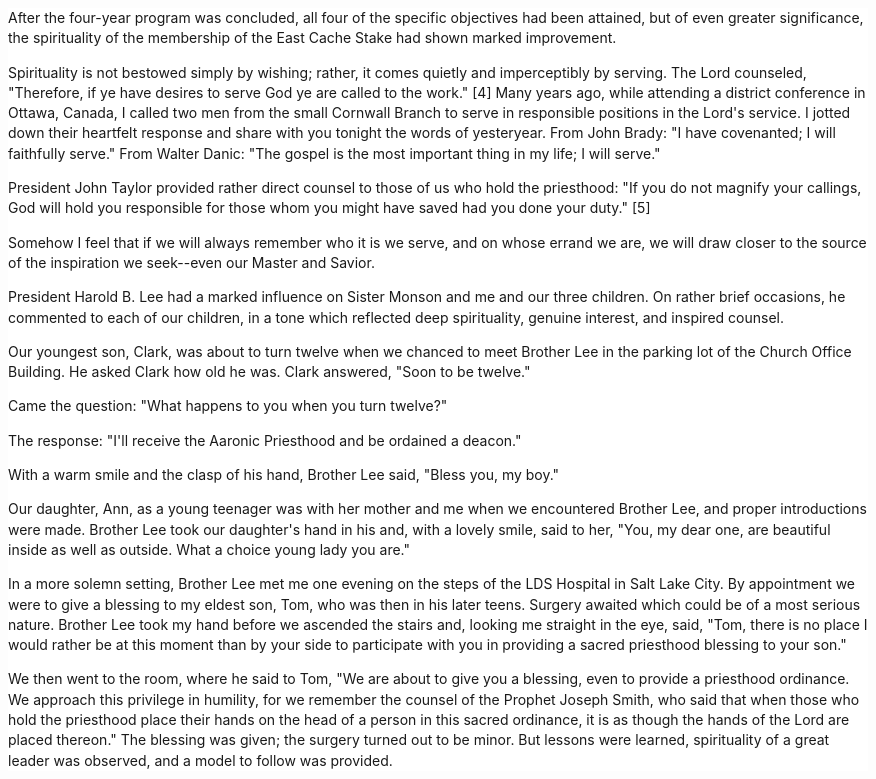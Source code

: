 After the four-year program was concluded, all four of the specific objectives
had been attained, but of even greater significance, the spirituality of the
membership of the East Cache Stake had shown marked improvement.

Spirituality is not bestowed simply by wishing; rather, it comes quietly and
imperceptibly by serving. The Lord counseled, "Therefore, if ye have desires
to serve God ye are called to the work." [4]  Many years ago, while attending
a district conference in Ottawa, Canada, I called two men from the small
Cornwall Branch to serve in responsible positions in the Lord's service. I
jotted down their heartfelt response and share with you tonight the words of
yesteryear. From John Brady: "I have covenanted; I will faithfully serve."
From Walter Danic: "The gospel is the most important thing in my life; I will
serve."

President John Taylor provided rather direct counsel to those of us who hold
the priesthood: "If you do not magnify your callings, God will hold you
responsible for those whom you might have saved had you done your duty." [5]

Somehow I feel that if we will always remember who it is we serve, and on
whose errand we are, we will draw closer to the source of the inspiration we
seek--even our Master and Savior.

President Harold B. Lee had a marked influence on Sister Monson and me and our
three children. On rather brief occasions, he commented to each of our
children, in a tone which reflected deep spirituality, genuine interest, and
inspired counsel.

Our youngest son, Clark, was about to turn twelve when we chanced to meet
Brother Lee in the parking lot of the Church Office Building. He asked Clark
how old he was. Clark answered, "Soon to be twelve."

Came the question: "What happens to you when you turn twelve?"

The response: "I'll receive the Aaronic Priesthood and be ordained a deacon."

With a warm smile and the clasp of his hand, Brother Lee said, "Bless you, my
boy."

Our daughter, Ann, as a young teenager was with her mother and me when we
encountered Brother Lee, and proper introductions were made. Brother Lee took
our daughter's hand in his and, with a lovely smile, said to her, "You, my
dear one, are beautiful inside as well as outside. What a choice young lady
you are."

In a more solemn setting, Brother Lee met me one evening on the steps of the
LDS Hospital in Salt Lake City. By appointment we were to give a blessing to
my eldest son, Tom, who was then in his later teens. Surgery awaited which
could be of a most serious nature. Brother Lee took my hand before we ascended
the stairs and, looking me straight in the eye, said, "Tom, there is no place
I would rather be at this moment than by your side to participate with you in
providing a sacred priesthood blessing to your son."

We then went to the room, where he said to Tom, "We are about to give you a
blessing, even to provide a priesthood ordinance. We approach this privilege
in humility, for we remember the counsel of the Prophet Joseph Smith, who said
that when those who hold the priesthood place their hands on the head of a
person in this sacred ordinance, it is as though the hands of the Lord are
placed thereon." The blessing was given; the surgery turned out to be minor.
But lessons were learned, spirituality of a great leader was observed, and a
model to follow was provided.
